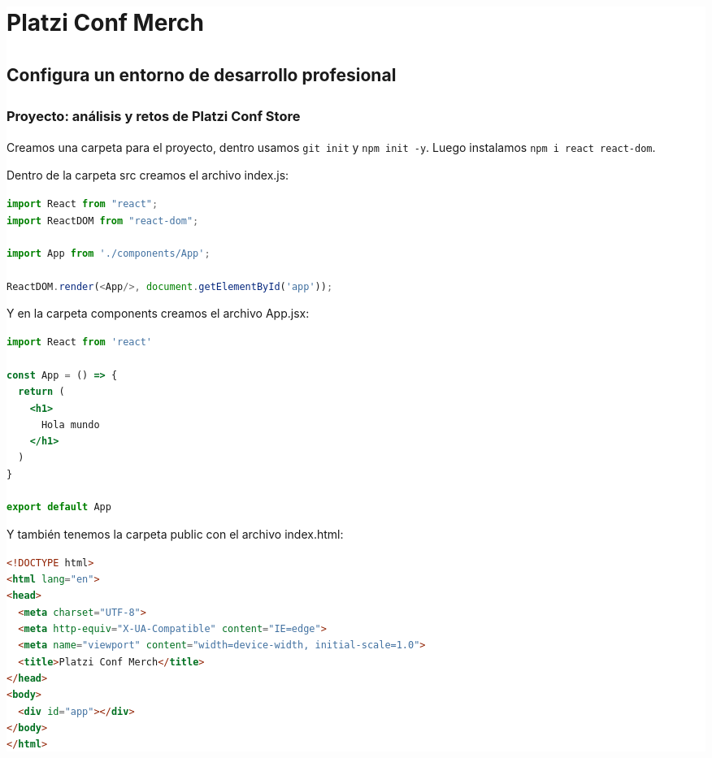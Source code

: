 # Platzi Conf Merch

## Configura un entorno de desarrollo profesional

### Proyecto: análisis y retos de Platzi Conf Store

Creamos una carpeta para el proyecto, dentro usamos `git init` y `npm init -y`. Luego instalamos `npm i react react-dom`.

Dentro de la carpeta src creamos el archivo index.js:

```js
import React from "react";
import ReactDOM from "react-dom";

import App from './components/App';

ReactDOM.render(<App/>, document.getElementById('app'));
```

Y en la carpeta components creamos el archivo App.jsx:

```jsx
import React from 'react'

const App = () => {
  return (
    <h1>
      Hola mundo
    </h1>
  )
}

export default App
```

Y también tenemos la carpeta public con el archivo index.html:

```html
<!DOCTYPE html>
<html lang="en">
<head>
  <meta charset="UTF-8">
  <meta http-equiv="X-UA-Compatible" content="IE=edge">
  <meta name="viewport" content="width=device-width, initial-scale=1.0">
  <title>Platzi Conf Merch</title>
</head>
<body>
  <div id="app"></div>
</body>
</html>
```

